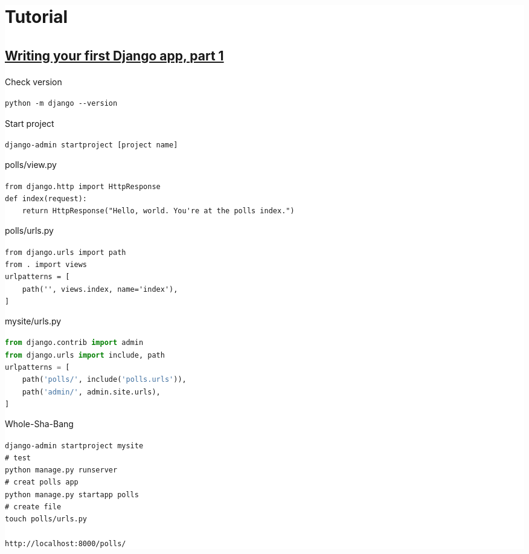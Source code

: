 # Tutorial 

## [Writing your first Django app, part 1](https://docs.djangoproject.com/en/2.2/intro/tutorial01/)

Check version 

```
python -m django --version
```

Start project 

```
django-admin startproject [project name]
```

polls/view.py 

```
from django.http import HttpResponse
def index(request):
    return HttpResponse("Hello, world. You're at the polls index.")
```

polls/urls.py

```
from django.urls import path
from . import views
urlpatterns = [
    path('', views.index, name='index'),
]
```

mysite/urls.py

```py 
from django.contrib import admin
from django.urls import include, path
urlpatterns = [
    path('polls/', include('polls.urls')),
    path('admin/', admin.site.urls),
]
```

Whole-Sha-Bang 

```
django-admin startproject mysite
# test 
python manage.py runserver
# creat polls app 
python manage.py startapp polls
# create file 
touch polls/urls.py

http://localhost:8000/polls/ 
```

